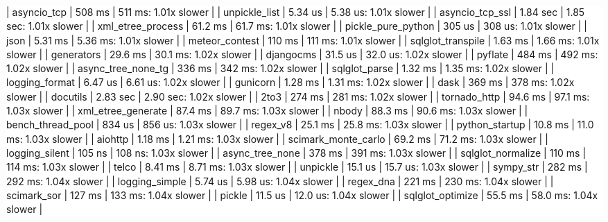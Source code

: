 | asyncio_tcp              | 508 ms                                                     | 511 ms: 1.01x slower                                              |
| unpickle_list            | 5.34 us                                                    | 5.38 us: 1.01x slower                                             |
| asyncio_tcp_ssl          | 1.84 sec                                                   | 1.85 sec: 1.01x slower                                            |
| xml_etree_process        | 61.2 ms                                                    | 61.7 ms: 1.01x slower                                             |
| pickle_pure_python       | 305 us                                                     | 308 us: 1.01x slower                                              |
| json                     | 5.31 ms                                                    | 5.36 ms: 1.01x slower                                             |
| meteor_contest           | 110 ms                                                     | 111 ms: 1.01x slower                                              |
| sqlglot_transpile        | 1.63 ms                                                    | 1.66 ms: 1.01x slower                                             |
| generators               | 29.6 ms                                                    | 30.1 ms: 1.02x slower                                             |
| djangocms                | 31.5 us                                                    | 32.0 us: 1.02x slower                                             |
| pyflate                  | 484 ms                                                     | 492 ms: 1.02x slower                                              |
| async_tree_none_tg       | 336 ms                                                     | 342 ms: 1.02x slower                                              |
| sqlglot_parse            | 1.32 ms                                                    | 1.35 ms: 1.02x slower                                             |
| logging_format           | 6.47 us                                                    | 6.61 us: 1.02x slower                                             |
| gunicorn                 | 1.28 ms                                                    | 1.31 ms: 1.02x slower                                             |
| dask                     | 369 ms                                                     | 378 ms: 1.02x slower                                              |
| docutils                 | 2.83 sec                                                   | 2.90 sec: 1.02x slower                                            |
| 2to3                     | 274 ms                                                     | 281 ms: 1.02x slower                                              |
| tornado_http             | 94.6 ms                                                    | 97.1 ms: 1.03x slower                                             |
| xml_etree_generate       | 87.4 ms                                                    | 89.7 ms: 1.03x slower                                             |
| nbody                    | 88.3 ms                                                    | 90.6 ms: 1.03x slower                                             |
| bench_thread_pool        | 834 us                                                     | 856 us: 1.03x slower                                              |
| regex_v8                 | 25.1 ms                                                    | 25.8 ms: 1.03x slower                                             |
| python_startup           | 10.8 ms                                                    | 11.0 ms: 1.03x slower                                             |
| aiohttp                  | 1.18 ms                                                    | 1.21 ms: 1.03x slower                                             |
| scimark_monte_carlo      | 69.2 ms                                                    | 71.2 ms: 1.03x slower                                             |
| logging_silent           | 105 ns                                                     | 108 ns: 1.03x slower                                              |
| async_tree_none          | 378 ms                                                     | 391 ms: 1.03x slower                                              |
| sqlglot_normalize        | 110 ms                                                     | 114 ms: 1.03x slower                                              |
| telco                    | 8.41 ms                                                    | 8.71 ms: 1.03x slower                                             |
| unpickle                 | 15.1 us                                                    | 15.7 us: 1.03x slower                                             |
| sympy_str                | 282 ms                                                     | 292 ms: 1.04x slower                                              |
| logging_simple           | 5.74 us                                                    | 5.98 us: 1.04x slower                                             |
| regex_dna                | 221 ms                                                     | 230 ms: 1.04x slower                                              |
| scimark_sor              | 127 ms                                                     | 133 ms: 1.04x slower                                              |
| pickle                   | 11.5 us                                                    | 12.0 us: 1.04x slower                                             |
| sqlglot_optimize         | 55.5 ms                                                    | 58.0 ms: 1.04x slower                                             |